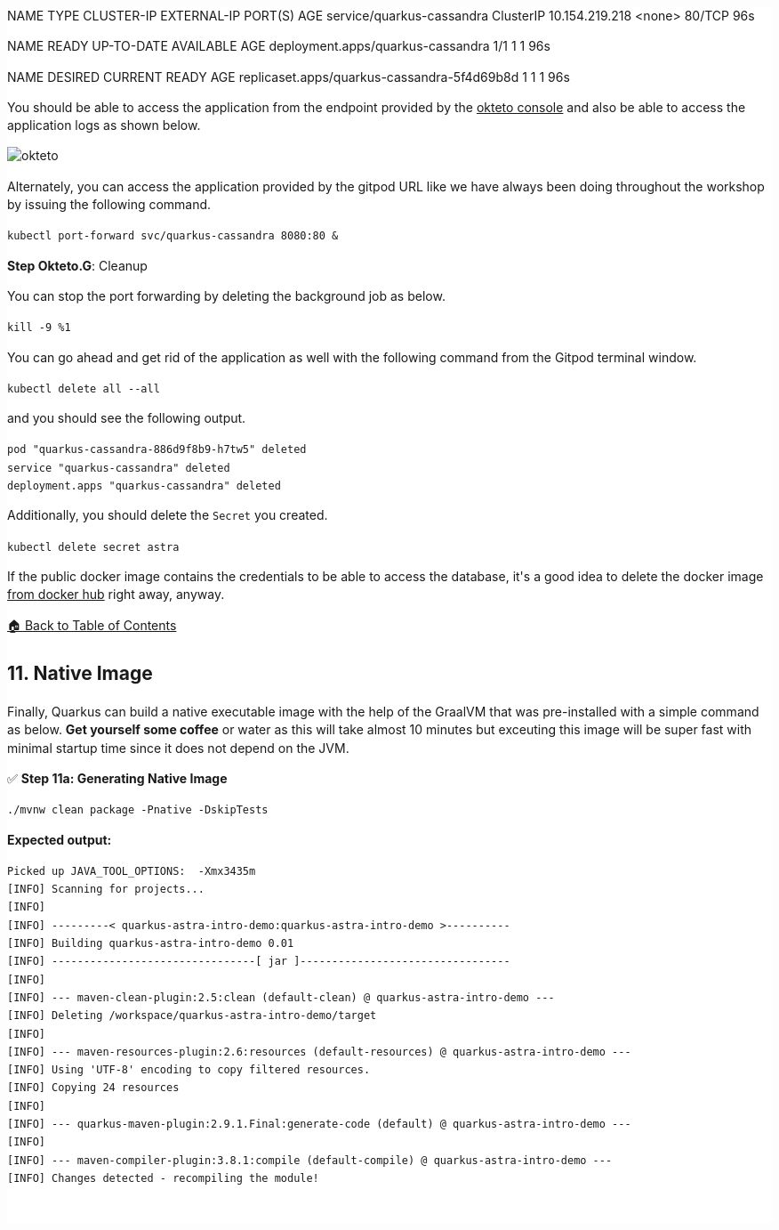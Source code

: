 NAME                        TYPE        CLUSTER-IP       EXTERNAL-IP   PORT(S)   AGE
service/quarkus-cassandra   ClusterIP   10.154.219.218   &lt;none&gt;        80/TCP    96s

NAME                                READY   UP-TO-DATE   AVAILABLE   AGE
deployment.apps/quarkus-cassandra   1/1     1            1           96s

NAME                                          DESIRED   CURRENT   READY   AGE
replicaset.apps/quarkus-cassandra-5f4d69b8d   1         1         1       96s
</code></pre>
<p>You should be able to access the application from the endpoint provided by the <a href="https://cloud.okteto.com/#/spaces" target="_blank">okteto console</a> and also be able to access the application logs as shown below.</p>
<p><img src="https://github.com/datastaxdevs/workshop-intro-quarkus-cassandra/raw/master/images/tutorials/oktetorunning1.png?raw=true" alt="okteto" /></p>
<p>Alternately, you can access the application provided by the gitpod URL like we have always been doing throughout the workshop by issuing the following command.</p>
<pre><code>kubectl port-forward svc/quarkus-cassandra 8080:80 &amp;
</code></pre>
<p><strong>Step Okteto.G</strong>: Cleanup</p>
<p>You can stop the port forwarding by deleting the background job as below.</p>
<pre><code>kill -9 %1
</code></pre>
<p>You can go ahead and get rid of the application as well with the following command from the Gitpod terminal window.</p>
<pre><code>kubectl delete all --all
</code></pre>
<p>and you should see the following output.</p>
<pre><code>pod &quot;quarkus-cassandra-886d9f8b9-h7tw5&quot; deleted
service &quot;quarkus-cassandra&quot; deleted
deployment.apps &quot;quarkus-cassandra&quot; deleted
</code></pre>
<p>Additionally, you should delete the <code>Secret</code> you created.</p>
<pre><code>kubectl delete secret astra
</code></pre>
<p>If the public docker image contains the credentials to be able to access the database, it's a good idea to delete the docker image <a href="http://hub.docker.com" target="_blank">from docker hub</a> right away, anyway.</p>
<p><a href="#0-table-of-contents" target="_blank">🏠 Back to Table of Contents</a></p>
<h2><a class="anchor" aria-hidden="true" id="11-native-image"> </a>11. Native Image</h2>
<p>Finally, Quarkus can build a native executable image with the help of the GraalVM that was pre-installed with a simple command as below. <strong>Get yourself some coffee</strong> or water as this will take almost 10 minutes but exceuting this image will be super fast with minimal startup time since it does not depend on the JVM.</p>
<p>✅ <strong>Step 11a: Generating Native Image</strong></p>
<pre lang="bash"><code>./mvnw clean package -Pnative -DskipTests
</code></pre>
<p><strong>Expected output:</strong></p>
<pre><code>Picked up JAVA_TOOL_OPTIONS:  -Xmx3435m
[INFO] Scanning for projects...
[INFO] 
[INFO] ---------&lt; quarkus-astra-intro-demo:quarkus-astra-intro-demo &gt;----------
[INFO] Building quarkus-astra-intro-demo 0.01
[INFO] --------------------------------[ jar ]---------------------------------
[INFO] 
[INFO] --- maven-clean-plugin:2.5:clean (default-clean) @ quarkus-astra-intro-demo ---
[INFO] Deleting /workspace/quarkus-astra-intro-demo/target
[INFO] 
[INFO] --- maven-resources-plugin:2.6:resources (default-resources) @ quarkus-astra-intro-demo ---
[INFO] Using 'UTF-8' encoding to copy filtered resources.
[INFO] Copying 24 resources
[INFO] 
[INFO] --- quarkus-maven-plugin:2.9.1.Final:generate-code (default) @ quarkus-astra-intro-demo ---
[INFO] 
[INFO] --- maven-compiler-plugin:3.8.1:compile (default-compile) @ quarkus-astra-intro-demo ---
[INFO] Changes detected - recompiling the module!